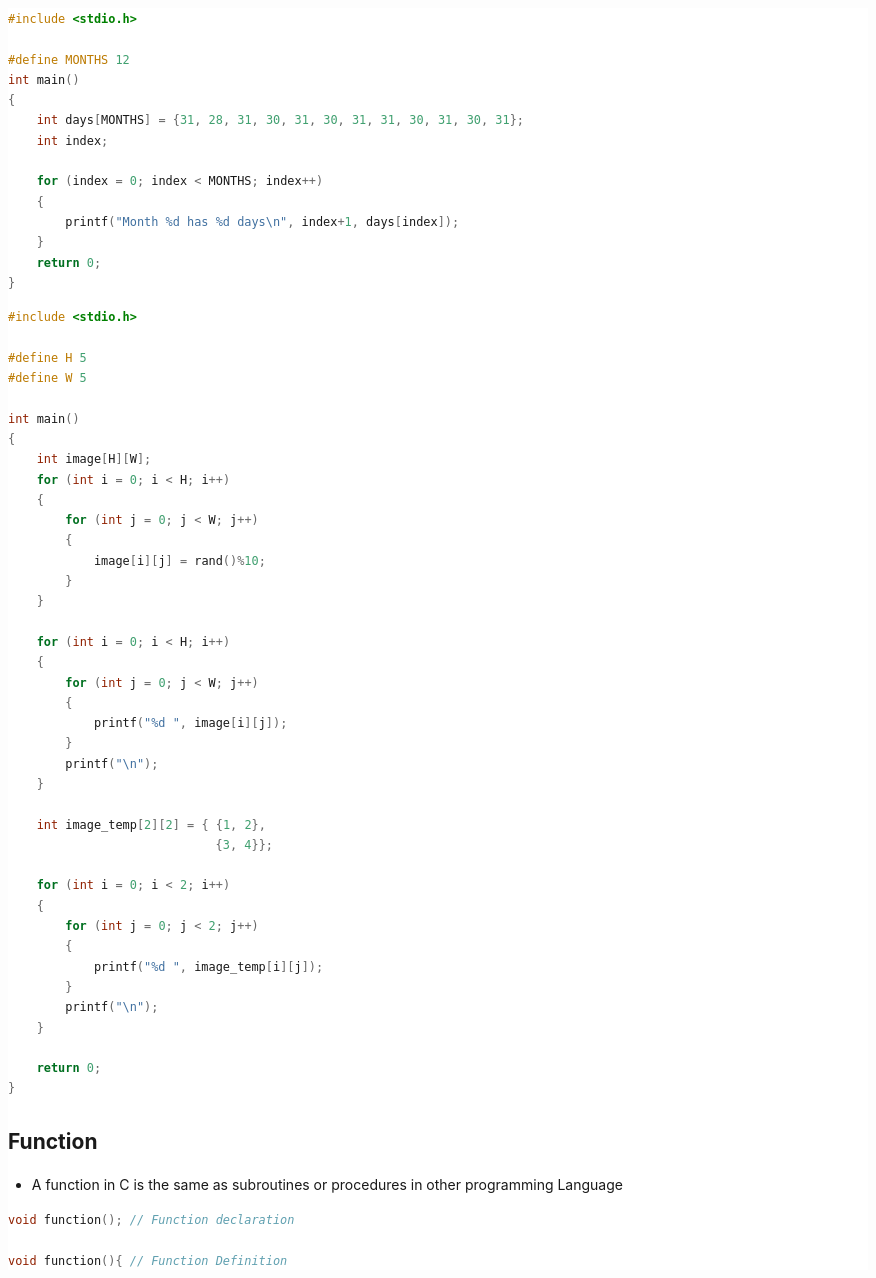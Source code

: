 ```c++
#include <stdio.h>

#define MONTHS 12
int main()
{
    int days[MONTHS] = {31, 28, 31, 30, 31, 30, 31, 31, 30, 31, 30, 31};
    int index;

    for (index = 0; index < MONTHS; index++)
    {
        printf("Month %d has %d days\n", index+1, days[index]);
    }
    return 0;
}
```

```c++
#include <stdio.h>

#define H 5
#define W 5

int main()
{
    int image[H][W];
    for (int i = 0; i < H; i++)
    {
        for (int j = 0; j < W; j++)
        {
            image[i][j] = rand()%10;
        }
    }

    for (int i = 0; i < H; i++)
    {
        for (int j = 0; j < W; j++)
        {
            printf("%d ", image[i][j]);
        }
        printf("\n");
    } 

    int image_temp[2][2] = { {1, 2},
                             {3, 4}};
    
    for (int i = 0; i < 2; i++)
    {
        for (int j = 0; j < 2; j++)
        {
            printf("%d ", image_temp[i][j]);
        }
        printf("\n");
    } 
    
    return 0;   
} 
```
## Function
* A function in C is the same as subroutines or procedures in other programming Language
```c++
void function(); // Function declaration

void function(){ // Function Definition
```